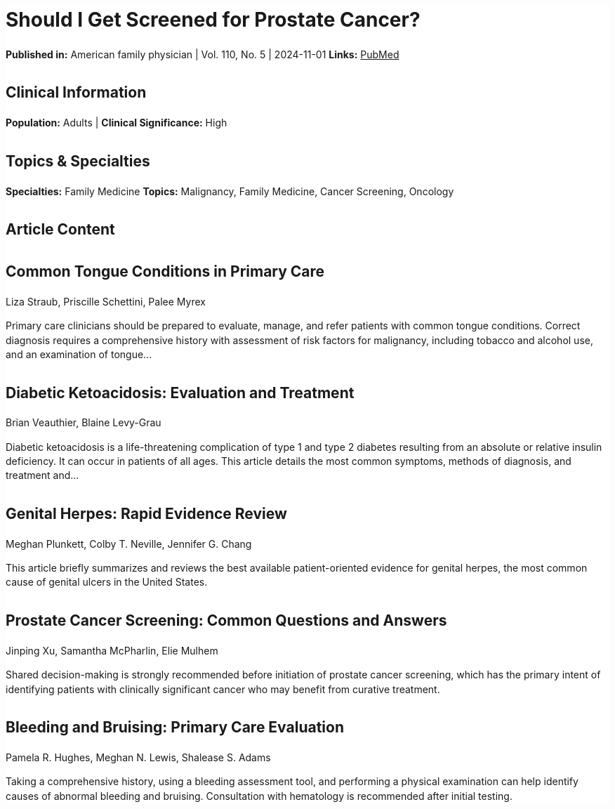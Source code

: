 # Should I Get Screened for Prostate Cancer?
**Published in:** American family physician | Vol. 110, No. 5 | 2024-11-01
**Links:** [PubMed](https://pubmed.ncbi.nlm.nih.gov/39556632/)
## Clinical Information
**Population:** Adults | **Clinical Significance:** High
## Topics & Specialties
**Specialties:** Family Medicine
**Topics:** Malignancy, Family Medicine, Cancer Screening, Oncology
## Article Content

## Common Tongue Conditions in Primary Care

Liza Straub, Priscille Schettini, Palee Myrex

Primary care clinicians should be prepared to evaluate, manage, and refer patients with common tongue conditions. Correct diagnosis requires a comprehensive history with assessment of risk factors for malignancy, including tobacco and alcohol use, and an examination of tongue...

## Diabetic Ketoacidosis: Evaluation and Treatment

Brian Veauthier, Blaine Levy-Grau

Diabetic ketoacidosis is a life-threatening complication of type 1 and type 2 diabetes resulting from an absolute or relative insulin deficiency. It can occur in patients of all ages. This article details the most common symptoms, methods of diagnosis, and treatment and...

## Genital Herpes: Rapid Evidence Review

Meghan Plunkett, Colby T. Neville, Jennifer G. Chang

This article briefly summarizes and reviews the best available patient-oriented evidence for genital herpes, the most common cause of genital ulcers in the United States.

## Prostate Cancer Screening: Common Questions and Answers

Jinping Xu, Samantha McPharlin, Elie Mulhem

Shared decision-making is strongly recommended before initiation of prostate cancer screening, which has the primary intent of identifying patients with clinically significant cancer who may benefit from curative treatment.

## Bleeding and Bruising: Primary Care Evaluation

Pamela R. Hughes, Meghan N. Lewis, Shalease S. Adams

Taking a comprehensive history, using a bleeding assessment tool, and performing a physical examination can help identify causes of abnormal bleeding and bruising. Consultation with hematology is recommended after initial testing.
